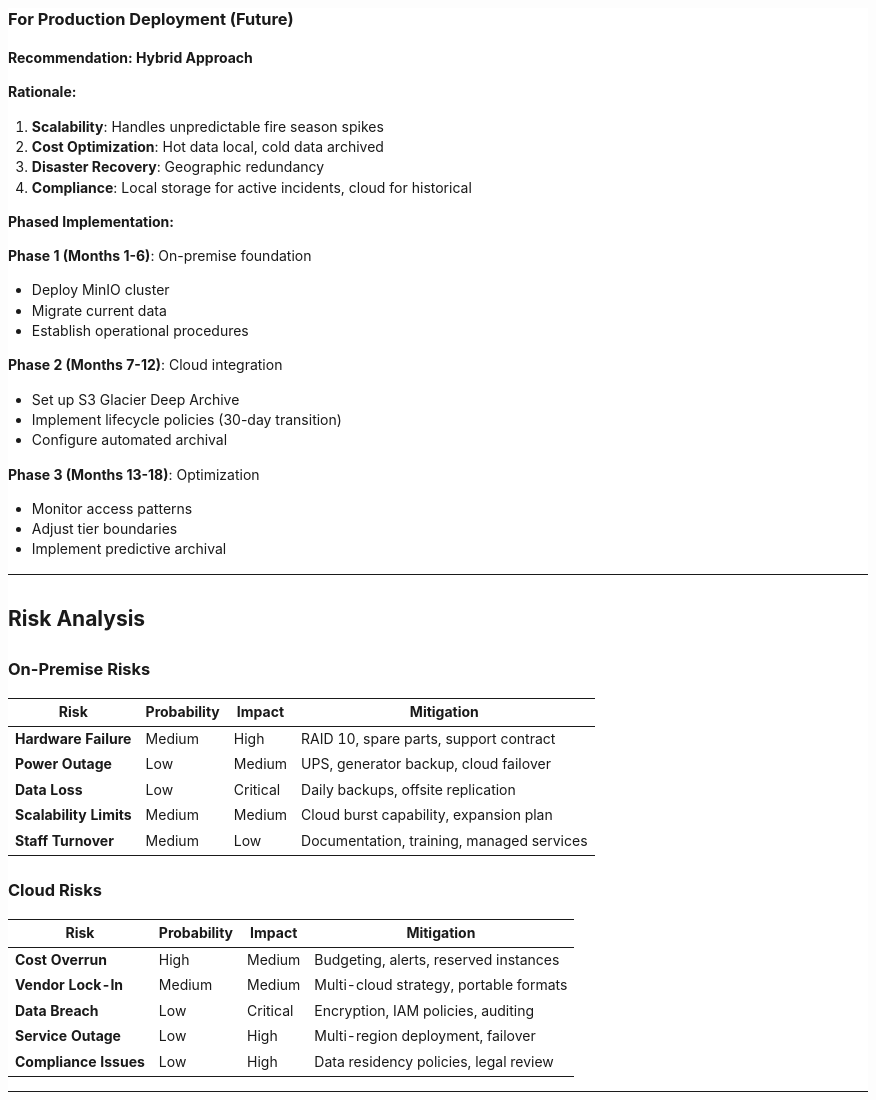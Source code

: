 ### For Production Deployment (Future)

**Recommendation: Hybrid Approach**

**Rationale:**
1. **Scalability**: Handles unpredictable fire season spikes
2. **Cost Optimization**: Hot data local, cold data archived
3. **Disaster Recovery**: Geographic redundancy
4. **Compliance**: Local storage for active incidents, cloud for historical

**Phased Implementation:**

**Phase 1 (Months 1-6)**: On-premise foundation
- Deploy MinIO cluster
- Migrate current data
- Establish operational procedures

**Phase 2 (Months 7-12)**: Cloud integration
- Set up S3 Glacier Deep Archive
- Implement lifecycle policies (30-day transition)
- Configure automated archival

**Phase 3 (Months 13-18)**: Optimization
- Monitor access patterns
- Adjust tier boundaries
- Implement predictive archival

---

## Risk Analysis

### On-Premise Risks

| Risk | Probability | Impact | Mitigation |
|------|------------|--------|------------|
| **Hardware Failure** | Medium | High | RAID 10, spare parts, support contract |
| **Power Outage** | Low | Medium | UPS, generator backup, cloud failover |
| **Data Loss** | Low | Critical | Daily backups, offsite replication |
| **Scalability Limits** | Medium | Medium | Cloud burst capability, expansion plan |
| **Staff Turnover** | Medium | Low | Documentation, training, managed services |

### Cloud Risks

| Risk | Probability | Impact | Mitigation |
|------|------------|--------|------------|
| **Cost Overrun** | High | Medium | Budgeting, alerts, reserved instances |
| **Vendor Lock-In** | Medium | Medium | Multi-cloud strategy, portable formats |
| **Data Breach** | Low | Critical | Encryption, IAM policies, auditing |
| **Service Outage** | Low | High | Multi-region deployment, failover |
| **Compliance Issues** | Low | High | Data residency policies, legal review |

---